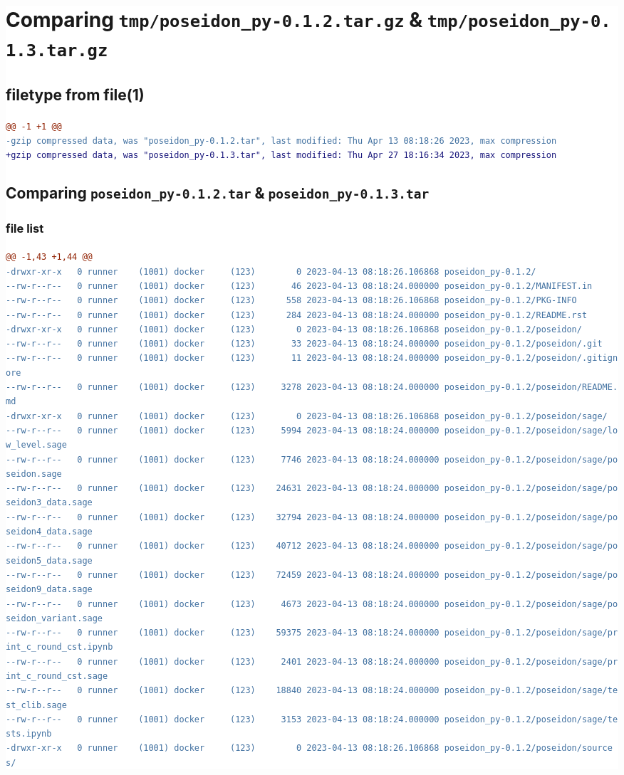 # Comparing `tmp/poseidon_py-0.1.2.tar.gz` & `tmp/poseidon_py-0.1.3.tar.gz`

## filetype from file(1)

```diff
@@ -1 +1 @@
-gzip compressed data, was "poseidon_py-0.1.2.tar", last modified: Thu Apr 13 08:18:26 2023, max compression
+gzip compressed data, was "poseidon_py-0.1.3.tar", last modified: Thu Apr 27 18:16:34 2023, max compression
```

## Comparing `poseidon_py-0.1.2.tar` & `poseidon_py-0.1.3.tar`

### file list

```diff
@@ -1,43 +1,44 @@
-drwxr-xr-x   0 runner    (1001) docker     (123)        0 2023-04-13 08:18:26.106868 poseidon_py-0.1.2/
--rw-r--r--   0 runner    (1001) docker     (123)       46 2023-04-13 08:18:24.000000 poseidon_py-0.1.2/MANIFEST.in
--rw-r--r--   0 runner    (1001) docker     (123)      558 2023-04-13 08:18:26.106868 poseidon_py-0.1.2/PKG-INFO
--rw-r--r--   0 runner    (1001) docker     (123)      284 2023-04-13 08:18:24.000000 poseidon_py-0.1.2/README.rst
-drwxr-xr-x   0 runner    (1001) docker     (123)        0 2023-04-13 08:18:26.106868 poseidon_py-0.1.2/poseidon/
--rw-r--r--   0 runner    (1001) docker     (123)       33 2023-04-13 08:18:24.000000 poseidon_py-0.1.2/poseidon/.git
--rw-r--r--   0 runner    (1001) docker     (123)       11 2023-04-13 08:18:24.000000 poseidon_py-0.1.2/poseidon/.gitignore
--rw-r--r--   0 runner    (1001) docker     (123)     3278 2023-04-13 08:18:24.000000 poseidon_py-0.1.2/poseidon/README.md
-drwxr-xr-x   0 runner    (1001) docker     (123)        0 2023-04-13 08:18:26.106868 poseidon_py-0.1.2/poseidon/sage/
--rw-r--r--   0 runner    (1001) docker     (123)     5994 2023-04-13 08:18:24.000000 poseidon_py-0.1.2/poseidon/sage/low_level.sage
--rw-r--r--   0 runner    (1001) docker     (123)     7746 2023-04-13 08:18:24.000000 poseidon_py-0.1.2/poseidon/sage/poseidon.sage
--rw-r--r--   0 runner    (1001) docker     (123)    24631 2023-04-13 08:18:24.000000 poseidon_py-0.1.2/poseidon/sage/poseidon3_data.sage
--rw-r--r--   0 runner    (1001) docker     (123)    32794 2023-04-13 08:18:24.000000 poseidon_py-0.1.2/poseidon/sage/poseidon4_data.sage
--rw-r--r--   0 runner    (1001) docker     (123)    40712 2023-04-13 08:18:24.000000 poseidon_py-0.1.2/poseidon/sage/poseidon5_data.sage
--rw-r--r--   0 runner    (1001) docker     (123)    72459 2023-04-13 08:18:24.000000 poseidon_py-0.1.2/poseidon/sage/poseidon9_data.sage
--rw-r--r--   0 runner    (1001) docker     (123)     4673 2023-04-13 08:18:24.000000 poseidon_py-0.1.2/poseidon/sage/poseidon_variant.sage
--rw-r--r--   0 runner    (1001) docker     (123)    59375 2023-04-13 08:18:24.000000 poseidon_py-0.1.2/poseidon/sage/print_c_round_cst.ipynb
--rw-r--r--   0 runner    (1001) docker     (123)     2401 2023-04-13 08:18:24.000000 poseidon_py-0.1.2/poseidon/sage/print_c_round_cst.sage
--rw-r--r--   0 runner    (1001) docker     (123)    18840 2023-04-13 08:18:24.000000 poseidon_py-0.1.2/poseidon/sage/test_clib.sage
--rw-r--r--   0 runner    (1001) docker     (123)     3153 2023-04-13 08:18:24.000000 poseidon_py-0.1.2/poseidon/sage/tests.ipynb
-drwxr-xr-x   0 runner    (1001) docker     (123)        0 2023-04-13 08:18:26.106868 poseidon_py-0.1.2/poseidon/sources/
```
